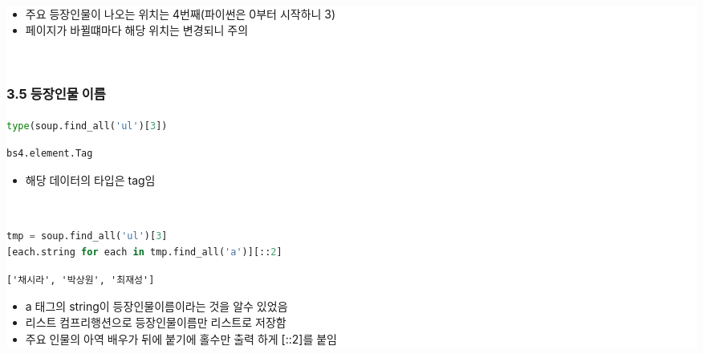 - 주요 등장인물이 나오는 위치는 4번째(파이썬은 0부터 시작하니 3)
- 페이지가 바뀔떄마다 해당 위치는 변경되니 주의

<br>

### 3.5 등장인물 이름

```python
type(soup.find_all('ul')[3])
```
    bs4.element.Tag

- 해당 데이터의 타입은 tag임

<br>

```python
tmp = soup.find_all('ul')[3]
[each.string for each in tmp.find_all('a')][::2]
```
    ['채시라', '박상원', '최재성']



- a 태그의 string이 등장인물이름이라는 것을 알수 있었음
- 리스트 컴프리행션으로 등장인물이름만 리스트로 저장함
- 주요 인물의 아역 배우가 뒤에 붙기에 홀수만 출력 하게 [::2]를 붙임
